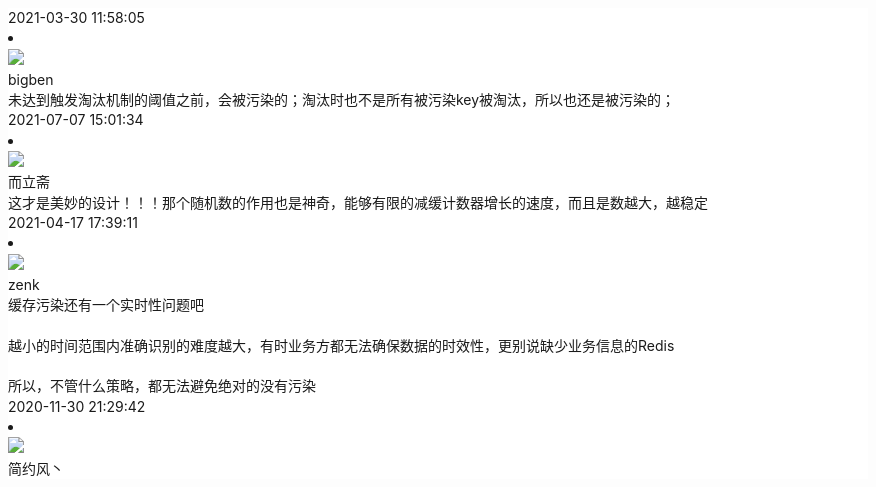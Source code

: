   </div>
  <div class="_3klNVc4Z_0">
    <div class="_3Hkula0k_0">2021-03-30 11:58:05</div>
  </div>
</div>
</div>
</li>
<li>
<div class="_2sjJGcOH_0"><img src="http://thirdwx.qlogo.cn/mmopen/vi_32/Q0j4TwGTfTJkeOAC8k7aPMfQZ4ickiavpfR9mTQs1wGhGtIicotzAoszE5qkLfFTabkDU2E39ovSgoibJ1IiaLXtGicg/132"
  class="_3FLYR4bF_0">
<div class="_36ChpWj4_0">
  <div class="_2zFoi7sd_0"><span>bigben</span>
  </div>
  <div class="_2_QraFYR_0">未达到触发淘汰机制的阈值之前，会被污染的；淘汰时也不是所有被污染key被淘汰，所以也还是被污染的；</div>
  <div class="_10o3OAxT_0">
    
  </div>
  <div class="_3klNVc4Z_0">
    <div class="_3Hkula0k_0">2021-07-07 15:01:34</div>
  </div>
</div>
</div>
</li>
<li>
<div class="_2sjJGcOH_0"><img src="https://static001.geekbang.org/account/avatar/00/10/97/1a/389eab84.jpg"
  class="_3FLYR4bF_0">
<div class="_36ChpWj4_0">
  <div class="_2zFoi7sd_0"><span>而立斋</span>
  </div>
  <div class="_2_QraFYR_0">这才是美妙的设计！！！那个随机数的作用也是神奇，能够有限的减缓计数器增长的速度，而且是数越大，越稳定</div>
  <div class="_10o3OAxT_0">
    
  </div>
  <div class="_3klNVc4Z_0">
    <div class="_3Hkula0k_0">2021-04-17 17:39:11</div>
  </div>
</div>
</div>
</li>
<li>
<div class="_2sjJGcOH_0"><img src="https://static001.geekbang.org/account/avatar/00/0f/77/a5/c5ae871d.jpg"
  class="_3FLYR4bF_0">
<div class="_36ChpWj4_0">
  <div class="_2zFoi7sd_0"><span>zenk</span>
  </div>
  <div class="_2_QraFYR_0">缓存污染还有一个实时性问题吧<br><br>越小的时间范围内准确识别的难度越大，有时业务方都无法确保数据的时效性，更别说缺少业务信息的Redis<br><br>所以，不管什么策略，都无法避免绝对的没有污染</div>
  <div class="_10o3OAxT_0">
    
  </div>
  <div class="_3klNVc4Z_0">
    <div class="_3Hkula0k_0">2020-11-30 21:29:42</div>
  </div>
</div>
</div>
</li>
<li>
<div class="_2sjJGcOH_0"><img src="https://static001.geekbang.org/account/avatar/00/0f/a0/80/2349287c.jpg"
  class="_3FLYR4bF_0">
<div class="_36ChpWj4_0">
  <div class="_2zFoi7sd_0"><span>简约风丶</span>
  </div>